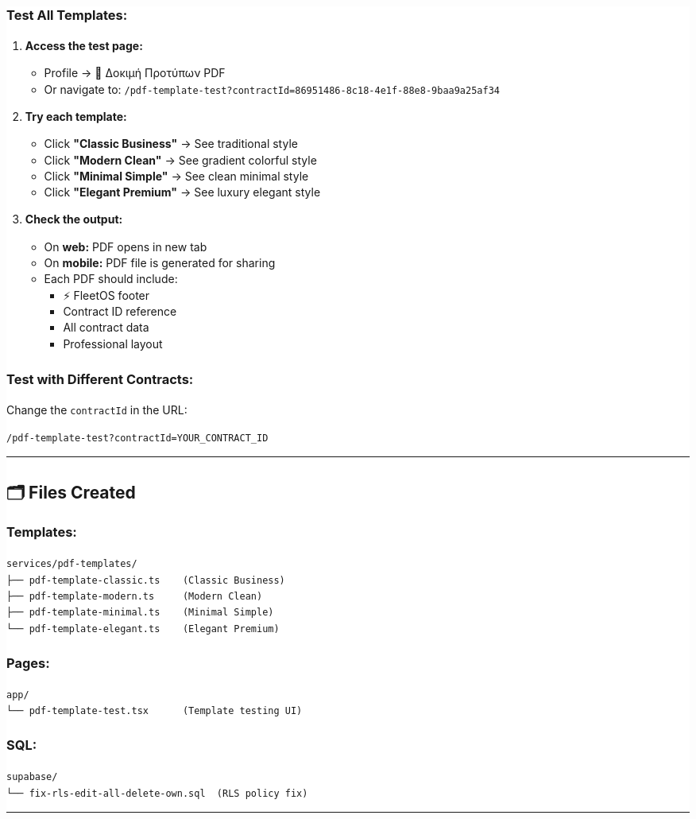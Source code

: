 ### **Test All Templates:**

1. **Access the test page:**
   - Profile → 🎨 Δοκιμή Προτύπων PDF
   - Or navigate to: `/pdf-template-test?contractId=86951486-8c18-4e1f-88e8-9baa9a25af34`

2. **Try each template:**
   - Click **"Classic Business"** → See traditional style
   - Click **"Modern Clean"** → See gradient colorful style
   - Click **"Minimal Simple"** → See clean minimal style
   - Click **"Elegant Premium"** → See luxury elegant style

3. **Check the output:**
   - On **web:** PDF opens in new tab
   - On **mobile:** PDF file is generated for sharing
   - Each PDF should include:
     - ⚡ FleetOS footer
     - Contract ID reference
     - All contract data
     - Professional layout

### **Test with Different Contracts:**

Change the `contractId` in the URL:
```
/pdf-template-test?contractId=YOUR_CONTRACT_ID
```

---

## 🗂️ Files Created

### Templates:
```
services/pdf-templates/
├── pdf-template-classic.ts    (Classic Business)
├── pdf-template-modern.ts     (Modern Clean)
├── pdf-template-minimal.ts    (Minimal Simple)
└── pdf-template-elegant.ts    (Elegant Premium)
```

### Pages:
```
app/
└── pdf-template-test.tsx      (Template testing UI)
```

### SQL:
```
supabase/
└── fix-rls-edit-all-delete-own.sql  (RLS policy fix)
```

---